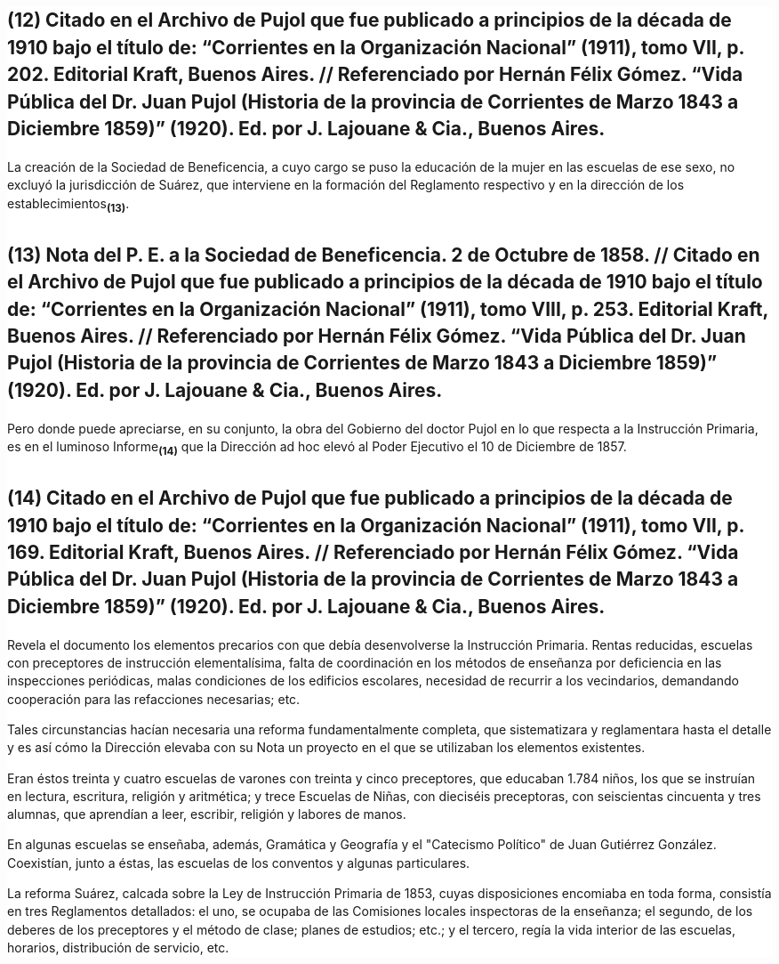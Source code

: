 ## **(12)** Citado en el Archivo de Pujol que fue publicado a principios de la década de 1910 bajo el título de: “Corrientes en la Organización Nacional” (1911), tomo VII, p. 202. Editorial Kraft, Buenos Aires. // Referenciado por Hernán Félix Gómez. “Vida Pública del Dr. Juan Pujol (Historia de la provincia de Corrientes de Marzo 1843 a Diciembre 1859)” (1920). Ed. por J. Lajouane & Cia., Buenos Aires.

La creación de la Sociedad de Beneficencia, a cuyo cargo se puso la educación de la mujer en las escuelas de ese sexo, no excluyó la jurisdicción de Suárez, que interviene en la formación del Reglamento respectivo y en la dirección de los establecimientos<sub><strong>(13)</strong></sub>.

## **(13)** Nota del P. E. a la Sociedad de Beneficencia. 2 de Octubre de 1858. // Citado en el Archivo de Pujol que fue publicado a principios de la década de 1910 bajo el título de: “Corrientes en la Organización Nacional” (1911), tomo VIII, p. 253. Editorial Kraft, Buenos Aires. // Referenciado por Hernán Félix Gómez. “Vida Pública del Dr. Juan Pujol (Historia de la provincia de Corrientes de Marzo 1843 a Diciembre 1859)” (1920). Ed. por J. Lajouane & Cia., Buenos Aires.

Pero donde puede apreciarse, en su conjunto, la obra del Gobierno del doctor Pujol en lo que respecta a la Instrucción Primaria, es en el luminoso Informe<sub><strong>(14)</strong></sub> que la Dirección ad hoc elevó al Poder Ejecutivo el 10 de Diciembre de 1857.

## **(14)** Citado en el Archivo de Pujol que fue publicado a principios de la década de 1910 bajo el título de: “Corrientes en la Organización Nacional” (1911), tomo VII, p. 169. Editorial Kraft, Buenos Aires. // Referenciado por Hernán Félix Gómez. “Vida Pública del Dr. Juan Pujol (Historia de la provincia de Corrientes de Marzo 1843 a Diciembre 1859)” (1920). Ed. por J. Lajouane & Cia., Buenos Aires.

Revela el documento los elementos precarios con que debía desenvolverse la Instrucción Primaria. Rentas reducidas, escuelas con preceptores de instrucción elementalísima, falta de coordinación en los métodos de enseñanza por deficiencia en las inspecciones periódicas, malas condiciones de los edificios escolares, necesidad de recurrir a los vecindarios, demandando cooperación para las refacciones necesarias; etc.

Tales circunstancias hacían necesaria una reforma fundamentalmente completa, que sistematizara y reglamentara hasta el detalle y es así cómo la Dirección elevaba con su Nota un proyecto en el que se utilizaban los elementos existentes.

Eran éstos treinta y cuatro escuelas de varones con treinta y cinco preceptores, que educaban 1.784 niños, los que se instruían en lectura, escritura, religión y aritmética; y trece Escuelas de Niñas, con dieciséis preceptoras, con seiscientas cincuenta y tres alumnas, que aprendían a leer, escribir, religión y labores de manos.

En algunas escuelas se enseñaba, además, Gramática y Geografía y el "Catecismo Político" de Juan Gutiérrez González. Coexistían, junto a éstas, las escuelas de los conventos y algunas particulares.

La reforma Suárez, calcada sobre la Ley de Instrucción Primaria de 1853, cuyas disposiciones encomiaba en toda forma, consistía en tres Reglamentos detallados: el uno, se ocupaba de las Comisiones locales inspectoras de la enseñanza; el segundo, de los deberes de los preceptores y el método de clase; planes de estudios; etc.; y el tercero, regía la vida interior de las escuelas, horarios, distribución de servicio, etc.
